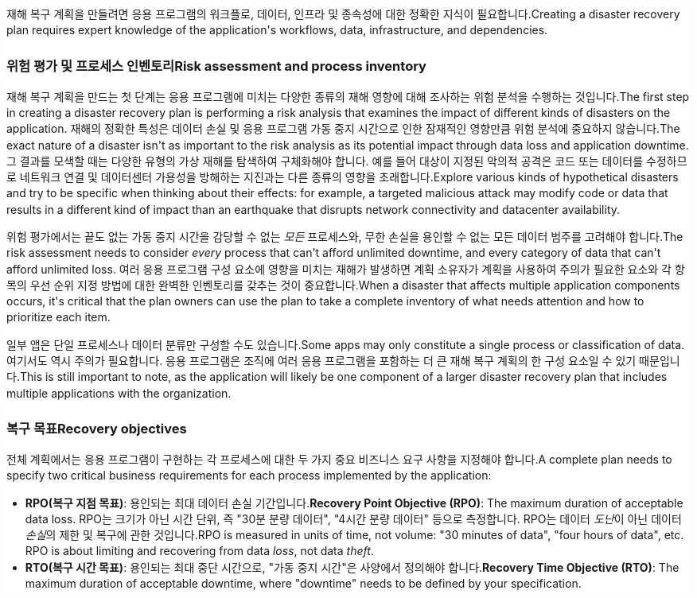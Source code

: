 
<span data-ttu-id="cad2b-117">재해 복구 계획을 만들려면 응용 프로그램의 워크플로, 데이터, 인프라 및 종속성에 대한 정확한 지식이 필요합니다.</span><span class="sxs-lookup"><span data-stu-id="cad2b-117">Creating a disaster recovery plan requires expert knowledge of the application's workflows, data, infrastructure, and dependencies.</span></span>

### <a name="risk-assessment-and-process-inventory"></a><span data-ttu-id="cad2b-118">위험 평가 및 프로세스 인벤토리</span><span class="sxs-lookup"><span data-stu-id="cad2b-118">Risk assessment and process inventory</span></span>

<span data-ttu-id="cad2b-119">재해 복구 계획을 만드는 첫 단계는 응용 프로그램에 미치는 다양한 종류의 재해 영향에 대해 조사하는 위험 분석을 수행하는 것입니다.</span><span class="sxs-lookup"><span data-stu-id="cad2b-119">The first step in creating a disaster recovery plan is performing a risk analysis that examines the impact of different kinds of disasters on the application.</span></span> <span data-ttu-id="cad2b-120">재해의 정확한 특성은 데이터 손실 및 응용 프로그램 가동 중지 시간으로 인한 잠재적인 영향만큼 위험 분석에 중요하지 않습니다.</span><span class="sxs-lookup"><span data-stu-id="cad2b-120">The exact nature of a disaster isn't as important to the risk analysis as its potential impact through data loss and application downtime.</span></span> <span data-ttu-id="cad2b-121">그 결과를 모색할 때는 다양한 유형의 가상 재해를 탐색하여 구체화해야 합니다. 예를 들어 대상이 지정된 악의적 공격은 코드 또는 데이터를 수정하므로 네트워크 연결 및 데이터센터 가용성을 방해하는 지진과는 다른 종류의 영향을 초래합니다.</span><span class="sxs-lookup"><span data-stu-id="cad2b-121">Explore various kinds of hypothetical disasters and try to be specific when thinking about their effects: for example, a targeted malicious attack may modify code or data that results in a different kind of impact than an earthquake that disrupts network connectivity and datacenter availability.</span></span>

<span data-ttu-id="cad2b-122">위험 평가에서는 끝도 없는 가동 중지 시간을 감당할 수 없는 *모든* 프로세스와, 무한 손실을 용인할 수 없는 모든 데이터 범주를 고려해야 합니다.</span><span class="sxs-lookup"><span data-stu-id="cad2b-122">The risk assessment needs to consider *every* process that can't afford unlimited downtime, and every category of data that can't afford unlimited loss.</span></span> <span data-ttu-id="cad2b-123">여러 응용 프로그램 구성 요소에 영향을 미치는 재해가 발생하면 계획 소유자가 계획을 사용하여 주의가 필요한 요소와 각 항목의 우선 순위 지정 방법에 대한 완벽한 인벤토리를 갖추는 것이 중요합니다.</span><span class="sxs-lookup"><span data-stu-id="cad2b-123">When a disaster that affects multiple application components occurs, it's critical that the plan owners can use the plan to take a complete inventory of what needs attention and how to prioritize each item.</span></span>

<span data-ttu-id="cad2b-124">일부 앱은 단일 프로세스나 데이터 분류만 구성할 수도 있습니다.</span><span class="sxs-lookup"><span data-stu-id="cad2b-124">Some apps may only constitute a single process or classification of data.</span></span> <span data-ttu-id="cad2b-125">여기서도 역시 주의가 필요합니다. 응용 프로그램은 조직에 여러 응용 프로그램을 포함하는 더 큰 재해 복구 계획의 한 구성 요소일 수 있기 때문입니다.</span><span class="sxs-lookup"><span data-stu-id="cad2b-125">This is still important to note, as the application will likely be one component of a larger disaster recovery plan that includes multiple applications with the organization.</span></span>

### <a name="recovery-objectives"></a><span data-ttu-id="cad2b-126">복구 목표</span><span class="sxs-lookup"><span data-stu-id="cad2b-126">Recovery objectives</span></span>

<span data-ttu-id="cad2b-127">전체 계획에서는 응용 프로그램이 구현하는 각 프로세스에 대한 두 가지 중요 비즈니스 요구 사항을 지정해야 합니다.</span><span class="sxs-lookup"><span data-stu-id="cad2b-127">A complete plan needs to specify two critical business requirements for each process implemented by the application:</span></span>

* <span data-ttu-id="cad2b-128">**RPO(복구 지점 목표)**: 용인되는 최대 데이터 손실 기간입니다.</span><span class="sxs-lookup"><span data-stu-id="cad2b-128">**Recovery Point Objective (RPO)**: The maximum duration of acceptable data loss.</span></span> <span data-ttu-id="cad2b-129">RPO는 크기가 아닌 시간 단위, 즉 "30분 분량 데이터", "4시간 분량 데이터" 등으로 측정합니다. RPO는 데이터 *도난*이 아닌 데이터 *손실*의 제한 및 복구에 관한 것입니다.</span><span class="sxs-lookup"><span data-stu-id="cad2b-129">RPO is measured in units of time, not volume: "30 minutes of data", "four hours of data", etc. RPO is about limiting and recovering from data *loss*, not data *theft*.</span></span>
* <span data-ttu-id="cad2b-130">**RTO(복구 시간 목표)**: 용인되는 최대 중단 시간으로, "가동 중지 시간"은 사양에서 정의해야 합니다.</span><span class="sxs-lookup"><span data-stu-id="cad2b-130">**Recovery Time Objective (RTO)**: The maximum duration of acceptable downtime, where "downtime" needs to be defined by your specification.</span></span>

